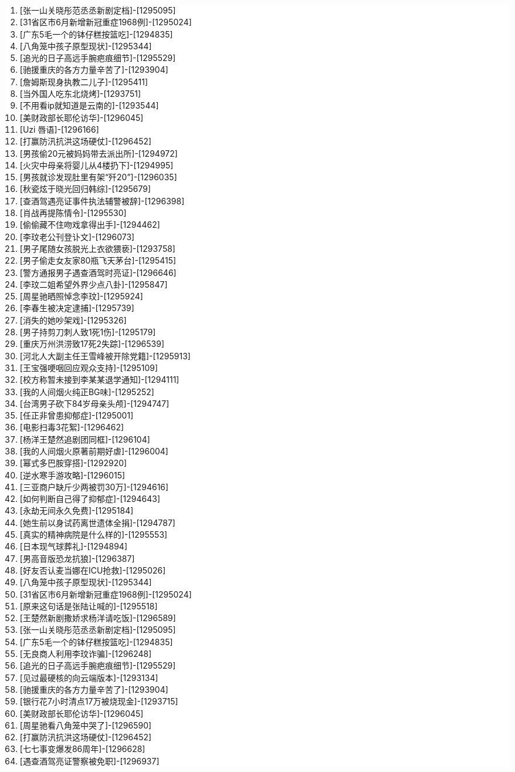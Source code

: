 1. [张一山关晓彤范丞丞新剧定档]-[1295095]
1. [31省区市6月新增新冠重症1968例]-[1295024]
1. [广东5毛一个的钵仔糕按篮吃]-[1294835]
1. [八角笼中孩子原型现状]-[1295344]
1. [追光的日子高远手腕疤痕细节]-[1295529]
1. [驰援重庆的各方力量辛苦了]-[1293904]
1. [詹姆斯现身执教二儿子]-[1295411]
1. [当外国人吃东北烧烤]-[1293751]
1. [不用看ip就知道是云南的]-[1293544]
1. [美财政部长耶伦访华]-[1296045]
1. [Uzi 唇语]-[1296166]
1. [打赢防汛抗洪这场硬仗]-[1296452]
1. [男孩偷20元被妈妈带去派出所]-[1294972]
1. [火灾中母亲将婴儿从4楼扔下]-[1294995]
1. [男孩就诊发现肚里有架“歼20”]-[1296035]
1. [秋瓷炫于晓光回归韩综]-[1295679]
1. [查酒驾遇亮证事件执法辅警被辞]-[1296398]
1. [肖战再提陈情令]-[1295530]
1. [偷偷藏不住吻戏拿得出手]-[1294462]
1. [李玟老公刊登讣文]-[1296073]
1. [男子尾随女孩脱光上衣欲猥亵]-[1293758]
1. [男子偷走女友家80瓶飞天茅台]-[1295415]
1. [警方通报男子遇查酒驾时亮证]-[1296646]
1. [李玟二姐希望外界少点八卦]-[1295847]
1. [周星驰晒照悼念李玟]-[1295924]
1. [李春生被决定逮捕]-[1295739]
1. [消失的她吵架戏]-[1295326]
1. [男子持剪刀刺人致1死1伤]-[1295179]
1. [重庆万州洪涝致17死2失踪]-[1296539]
1. [河北人大副主任王雪峰被开除党籍]-[1295913]
1. [王宝强哽咽回应观众支持]-[1295109]
1. [校方称暂未接到李某某退学通知]-[1294111]
1. [我的人间烟火纯正BG味]-[1295252]
1. [台湾男子砍下84岁母亲头颅]-[1294747]
1. [任正非曾患抑郁症]-[1295001]
1. [电影扫毒3花絮]-[1296462]
1. [杨洋王楚然追剧团同框]-[1296104]
1. [我的人间烟火原著前期好虐]-[1296004]
1. [幂式多巴胺穿搭]-[1292920]
1. [逆水寒手游攻略]-[1296015]
1. [三亚商户缺斤少两被罚30万]-[1294616]
1. [如何判断自己得了抑郁症]-[1294643]
1. [永劫无间永久免费]-[1295184]
1. [她生前以身试药离世遗体全捐]-[1294787]
1. [真实的精神病院是什么样的]-[1295553]
1. [日本现气球葬礼]-[1294894]
1. [男高音版恐龙抗狼]-[1296387]
1. [好友否认麦当娜在ICU抢救]-[1295026]
1. [八角笼中孩子原型现状]-[1295344]
1. [31省区市6月新增新冠重症1968例]-[1295024]
1. [原来这句话是张陆让喊的]-[1295518]
1. [王楚然新剧撒娇求杨洋请吃饭]-[1296589]
1. [张一山关晓彤范丞丞新剧定档]-[1295095]
1. [广东5毛一个的钵仔糕按篮吃]-[1294835]
1. [无良商人利用李玟诈骗]-[1296248]
1. [追光的日子高远手腕疤痕细节]-[1295529]
1. [见过最硬核的向云端版本]-[1293134]
1. [驰援重庆的各方力量辛苦了]-[1293904]
1. [银行花7小时清点17万被烧现金]-[1293715]
1. [美财政部长耶伦访华]-[1296045]
1. [周星驰看八角笼中哭了]-[1296590]
1. [打赢防汛抗洪这场硬仗]-[1296452]
1. [七七事变爆发86周年]-[1296628]
1. [遇查酒驾亮证警察被免职]-[1296937]